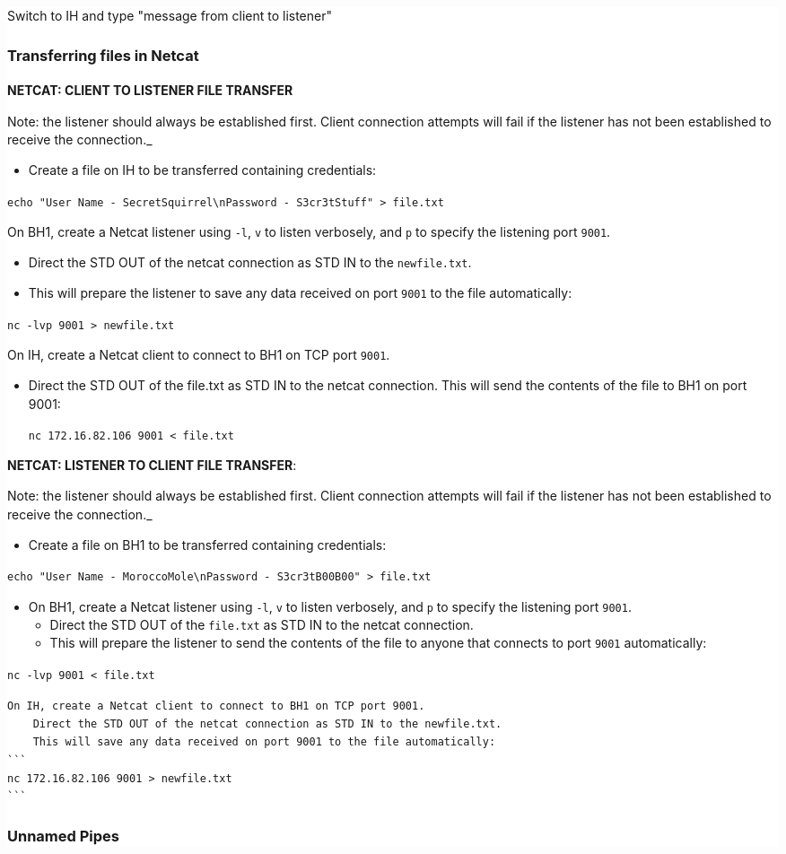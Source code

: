 Switch to IH and type "message from client to listener" 

### Transferring files in Netcat

**NETCAT: CLIENT TO LISTENER FILE TRANSFER**

Note: the listener should always be established first. Client connection attempts will fail if the listener has not been established to receive the connection._

   - Create a file on IH to be transferred containing credentials:
```
echo "User Name - SecretSquirrel\nPassword - S3cr3tStuff" > file.txt
```
On BH1, create a Netcat listener using `-l`, `v` to listen verbosely, and `p` to specify the listening port `9001`.

   - Direct the STD OUT of the netcat connection as STD IN to the `newfile.txt`.

   - This will prepare the listener to save any data received on port `9001` to the file automatically:
```
nc -lvp 9001 > newfile.txt
```
On IH, create a Netcat client to connect to BH1 on TCP port `9001`.

   - Direct the STD OUT of the file.txt as STD IN to the netcat connection.
    This will send the contents of the file to BH1 on port 9001:
        ```
        nc 172.16.82.106 9001 < file.txt
        ```

**NETCAT: LISTENER TO CLIENT FILE TRANSFER**:

Note: the listener should always be established first. Client connection attempts will fail if the listener has not been established to receive the connection._

   - Create a file on BH1 to be transferred containing credentials:
```
echo "User Name - MoroccoMole\nPassword - S3cr3tB00B00" > file.txt
```
   - On BH1, create a Netcat listener using `-l`, `v` to listen verbosely, and `p` to specify the listening port `9001`.
       - Direct the STD OUT of the `file.txt` as STD IN to the netcat connection.
       - This will prepare the listener to send the contents of the file to anyone that connects to port `9001` automatically:
```
nc -lvp 9001 < file.txt
```
    On IH, create a Netcat client to connect to BH1 on TCP port 9001.
        Direct the STD OUT of the netcat connection as STD IN to the newfile.txt.
        This will save any data received on port 9001 to the file automatically:
    ```
    nc 172.16.82.106 9001 > newfile.txt
    ```

### Unnamed Pipes
